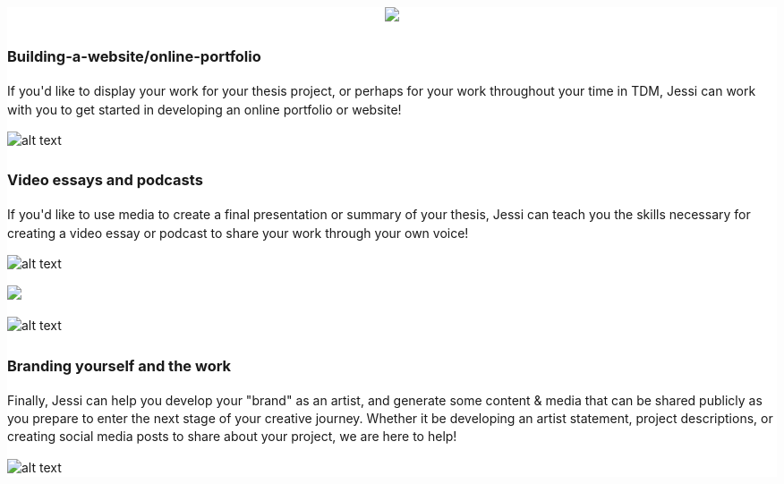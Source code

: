 <center style="margin-bottom: 5px">
    <img src="https://files.slack.com/files-pri/T0HTW3H0V-F03ATKFG3U7/ezgif.com-gif-maker__3_.gif?pub_secret=cf2f6c6718" style="width: 800px" />
</center>
   
    
### Building-a-website/online-portfolio
    
If you'd like to display your work for your thesis project, or perhaps for your work throughout your time in TDM, Jessi can work with you to get started in developing an online portfolio or website!
    
![alt text](https://files.slack.com/files-pri/T0HTW3H0V-F040JCWNN75/ezgif.com-gif-maker-3.gif?pub_secret=862341e083)
    
### Video essays and podcasts
    
If you'd like to use media to create a final presentation or summary of your thesis, Jessi can teach you the skills necessary for creating a video essay or podcast to share your work through your own voice!    
    
    
![alt text](https://files.slack.com/files-pri/T0HTW3H0V-F043A6B3DJB/pow_car_crash.gif?pub_secret=392369b021)

<img src="https://files.slack.com/files-pri/T0HTW3H0V-F02G36T2XC2/casting-show.gif?pub_secret=313653f2f6" />
     
![alt text](https://files.slack.com/files-pri/T0HTW3H0V-F0443KYQZUH/spanish_50_podcast_workshop_students.png?pub_secret=e1b1a89752)
    
### Branding yourself and the work
    
Finally, Jessi can help you develop your "brand" as an artist, and generate some content & media that can be shared publicly as you prepare to enter the next stage of your creative journey. Whether it be developing an artist statement, project descriptions, or creating social media posts to share about your project, we are here to help!
    
![alt text](https://files.slack.com/files-pri/T0HTW3H0V-F040FN79VK7/img_9303.jpg?pub_secret=85c6932f6b)
    

    
    
    
    
    
    
    
 
    


